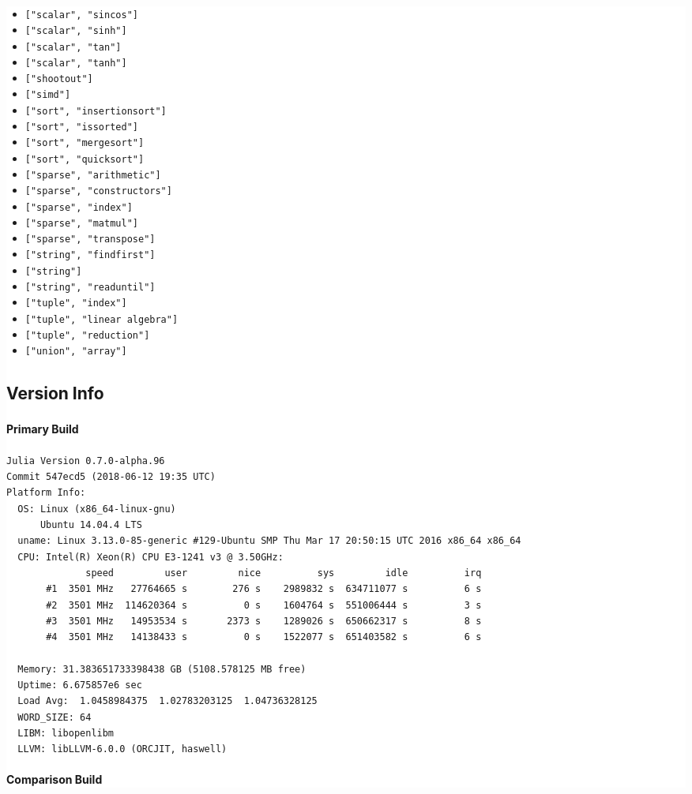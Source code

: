- `["scalar", "sincos"]`
- `["scalar", "sinh"]`
- `["scalar", "tan"]`
- `["scalar", "tanh"]`
- `["shootout"]`
- `["simd"]`
- `["sort", "insertionsort"]`
- `["sort", "issorted"]`
- `["sort", "mergesort"]`
- `["sort", "quicksort"]`
- `["sparse", "arithmetic"]`
- `["sparse", "constructors"]`
- `["sparse", "index"]`
- `["sparse", "matmul"]`
- `["sparse", "transpose"]`
- `["string", "findfirst"]`
- `["string"]`
- `["string", "readuntil"]`
- `["tuple", "index"]`
- `["tuple", "linear algebra"]`
- `["tuple", "reduction"]`
- `["union", "array"]`

## Version Info

#### Primary Build

```
Julia Version 0.7.0-alpha.96
Commit 547ecd5 (2018-06-12 19:35 UTC)
Platform Info:
  OS: Linux (x86_64-linux-gnu)
      Ubuntu 14.04.4 LTS
  uname: Linux 3.13.0-85-generic #129-Ubuntu SMP Thu Mar 17 20:50:15 UTC 2016 x86_64 x86_64
  CPU: Intel(R) Xeon(R) CPU E3-1241 v3 @ 3.50GHz: 
              speed         user         nice          sys         idle          irq
       #1  3501 MHz   27764665 s        276 s    2989832 s  634711077 s          6 s
       #2  3501 MHz  114620364 s          0 s    1604764 s  551006444 s          3 s
       #3  3501 MHz   14953534 s       2373 s    1289026 s  650662317 s          8 s
       #4  3501 MHz   14138433 s          0 s    1522077 s  651403582 s          6 s
       
  Memory: 31.383651733398438 GB (5108.578125 MB free)
  Uptime: 6.675857e6 sec
  Load Avg:  1.0458984375  1.02783203125  1.04736328125
  WORD_SIZE: 64
  LIBM: libopenlibm
  LLVM: libLLVM-6.0.0 (ORCJIT, haswell)

```

#### Comparison Build

